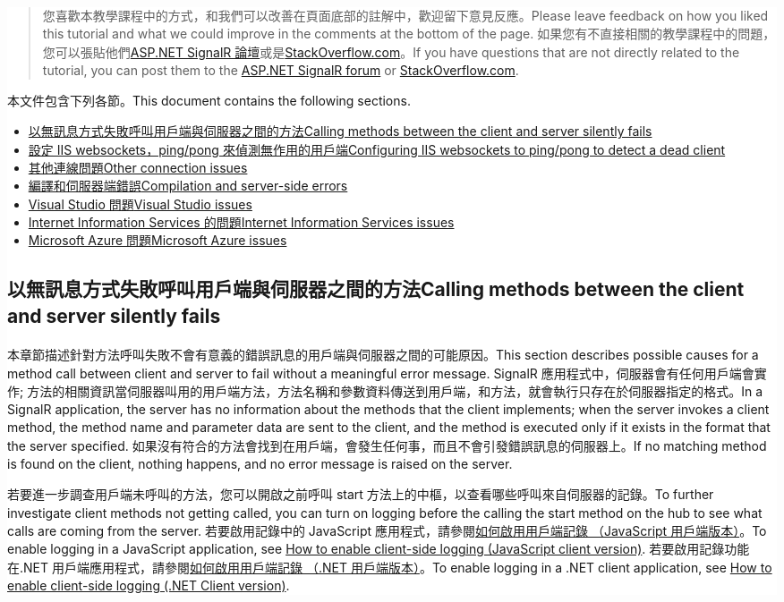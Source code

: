 > <span data-ttu-id="9fd03-113">您喜歡本教學課程中的方式，和我們可以改善在頁面底部的註解中，歡迎留下意見反應。</span><span class="sxs-lookup"><span data-stu-id="9fd03-113">Please leave feedback on how you liked this tutorial and what we could improve in the comments at the bottom of the page.</span></span> <span data-ttu-id="9fd03-114">如果您有不直接相關的教學課程中的問題，您可以張貼他們[ASP.NET SignalR 論壇](https://forums.asp.net/1254.aspx/1?ASP+NET+SignalR)或是[StackOverflow.com](http://stackoverflow.com/)。</span><span class="sxs-lookup"><span data-stu-id="9fd03-114">If you have questions that are not directly related to the tutorial, you can post them to the [ASP.NET SignalR forum](https://forums.asp.net/1254.aspx/1?ASP+NET+SignalR) or [StackOverflow.com](http://stackoverflow.com/).</span></span>


<span data-ttu-id="9fd03-115">本文件包含下列各節。</span><span class="sxs-lookup"><span data-stu-id="9fd03-115">This document contains the following sections.</span></span>

- [<span data-ttu-id="9fd03-116">以無訊息方式失敗呼叫用戶端與伺服器之間的方法</span><span class="sxs-lookup"><span data-stu-id="9fd03-116">Calling methods between the client and server silently fails</span></span>](#connection)
- [<span data-ttu-id="9fd03-117">設定 IIS websockets，ping/pong 來偵測無作用的用戶端</span><span class="sxs-lookup"><span data-stu-id="9fd03-117">Configuring IIS websockets to ping/pong to detect a dead client</span></span>](#pong)
- [<span data-ttu-id="9fd03-118">其他連線問題</span><span class="sxs-lookup"><span data-stu-id="9fd03-118">Other connection issues</span></span>](#other)
- [<span data-ttu-id="9fd03-119">編譯和伺服器端錯誤</span><span class="sxs-lookup"><span data-stu-id="9fd03-119">Compilation and server-side errors</span></span>](#server)
- [<span data-ttu-id="9fd03-120">Visual Studio 問題</span><span class="sxs-lookup"><span data-stu-id="9fd03-120">Visual Studio issues</span></span>](#vs)
- [<span data-ttu-id="9fd03-121">Internet Information Services 的問題</span><span class="sxs-lookup"><span data-stu-id="9fd03-121">Internet Information Services issues</span></span>](#iis)
- [<span data-ttu-id="9fd03-122">Microsoft Azure 問題</span><span class="sxs-lookup"><span data-stu-id="9fd03-122">Microsoft Azure issues</span></span>](#azure)

<a id="connection"></a>

## <a name="calling-methods-between-the-client-and-server-silently-fails"></a><span data-ttu-id="9fd03-123">以無訊息方式失敗呼叫用戶端與伺服器之間的方法</span><span class="sxs-lookup"><span data-stu-id="9fd03-123">Calling methods between the client and server silently fails</span></span>

<span data-ttu-id="9fd03-124">本章節描述針對方法呼叫失敗不會有意義的錯誤訊息的用戶端與伺服器之間的可能原因。</span><span class="sxs-lookup"><span data-stu-id="9fd03-124">This section describes possible causes for a method call between client and server to fail without a meaningful error message.</span></span> <span data-ttu-id="9fd03-125">SignalR 應用程式中，伺服器會有任何用戶端會實作; 方法的相關資訊當伺服器叫用的用戶端方法，方法名稱和參數資料傳送到用戶端，和方法，就會執行只存在於伺服器指定的格式。</span><span class="sxs-lookup"><span data-stu-id="9fd03-125">In a SignalR application, the server has no information about the methods that the client implements; when the server invokes a client method, the method name and parameter data are sent to the client, and the method is executed only if it exists in the format that the server specified.</span></span> <span data-ttu-id="9fd03-126">如果沒有符合的方法會找到在用戶端，會發生任何事，而且不會引發錯誤訊息的伺服器上。</span><span class="sxs-lookup"><span data-stu-id="9fd03-126">If no matching method is found on the client, nothing happens, and no error message is raised on the server.</span></span>

<span data-ttu-id="9fd03-127">若要進一步調查用戶端未呼叫的方法，您可以開啟之前呼叫 start 方法上的中樞，以查看哪些呼叫來自伺服器的記錄。</span><span class="sxs-lookup"><span data-stu-id="9fd03-127">To further investigate client methods not getting called, you can turn on logging before the calling the start method on the hub to see what calls are coming from the server.</span></span> <span data-ttu-id="9fd03-128">若要啟用記錄中的 JavaScript 應用程式，請參閱[如何啟用用戶端記錄 （JavaScript 用戶端版本）](../guide-to-the-api/hubs-api-guide-javascript-client.md#logging)。</span><span class="sxs-lookup"><span data-stu-id="9fd03-128">To enable logging in a JavaScript application, see [How to enable client-side logging (JavaScript client version)](../guide-to-the-api/hubs-api-guide-javascript-client.md#logging).</span></span> <span data-ttu-id="9fd03-129">若要啟用記錄功能在.NET 用戶端應用程式，請參閱[如何啟用用戶端記錄 （.NET 用戶端版本）](../guide-to-the-api/hubs-api-guide-net-client.md#logging)。</span><span class="sxs-lookup"><span data-stu-id="9fd03-129">To enable logging in a .NET client application, see [How to enable client-side logging (.NET Client version)](../guide-to-the-api/hubs-api-guide-net-client.md#logging).</span></span>
